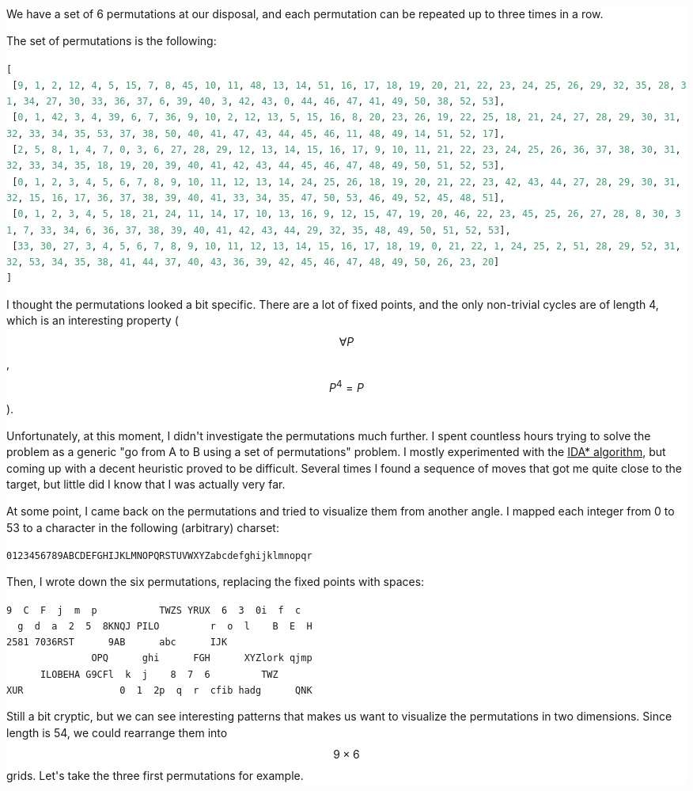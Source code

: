 We have a set of 6 permutations at our disposal, and each permutation can be repeated up to three times in a row.

The set of permutations is the following:

```python
[
 [9, 1, 2, 12, 4, 5, 15, 7, 8, 45, 10, 11, 48, 13, 14, 51, 16, 17, 18, 19, 20, 21, 22, 23, 24, 25, 26, 29, 32, 35, 28, 31, 34, 27, 30, 33, 36, 37, 6, 39, 40, 3, 42, 43, 0, 44, 46, 47, 41, 49, 50, 38, 52, 53],
 [0, 1, 42, 3, 4, 39, 6, 7, 36, 9, 10, 2, 12, 13, 5, 15, 16, 8, 20, 23, 26, 19, 22, 25, 18, 21, 24, 27, 28, 29, 30, 31, 32, 33, 34, 35, 53, 37, 38, 50, 40, 41, 47, 43, 44, 45, 46, 11, 48, 49, 14, 51, 52, 17],
 [2, 5, 8, 1, 4, 7, 0, 3, 6, 27, 28, 29, 12, 13, 14, 15, 16, 17, 9, 10, 11, 21, 22, 23, 24, 25, 26, 36, 37, 38, 30, 31, 32, 33, 34, 35, 18, 19, 20, 39, 40, 41, 42, 43, 44, 45, 46, 47, 48, 49, 50, 51, 52, 53],
 [0, 1, 2, 3, 4, 5, 6, 7, 8, 9, 10, 11, 12, 13, 14, 24, 25, 26, 18, 19, 20, 21, 22, 23, 42, 43, 44, 27, 28, 29, 30, 31, 32, 15, 16, 17, 36, 37, 38, 39, 40, 41, 33, 34, 35, 47, 50, 53, 46, 49, 52, 45, 48, 51],
 [0, 1, 2, 3, 4, 5, 18, 21, 24, 11, 14, 17, 10, 13, 16, 9, 12, 15, 47, 19, 20, 46, 22, 23, 45, 25, 26, 27, 28, 8, 30, 31, 7, 33, 34, 6, 36, 37, 38, 39, 40, 41, 42, 43, 44, 29, 32, 35, 48, 49, 50, 51, 52, 53],
 [33, 30, 27, 3, 4, 5, 6, 7, 8, 9, 10, 11, 12, 13, 14, 15, 16, 17, 18, 19, 0, 21, 22, 1, 24, 25, 2, 51, 28, 29, 52, 31, 32, 53, 34, 35, 38, 41, 44, 37, 40, 43, 36, 39, 42, 45, 46, 47, 48, 49, 50, 26, 23, 20]
]
```

I thought the permutations looked a bit specific. There are a lot of fixed points, and the only non-trivial cycles are of length 4, which is an interesting property ($$\forall P$$, $$P^4 = P$$).

Unfortunately, at this moment, I didn't investigate the permutations much further. I spent countless hours trying to solve the problem as a generic "go from A to B using a set of permutations" problem. I mostly experimented with the [IDA* algorithm](https://en.wikipedia.org/wiki/Iterative_deepening_A*), but coming up with a decent heuristic proved to be difficult. Several times I found a sequence of moves that got me quite close to the target, but little did I know that I was actually very far.

At some point, I came back on the permutations and tried to visualize them from another angle. I mapped each integer from 0 to 53 to a character in the following (arbitrary) charset:

```
0123456789ABCDEFGHIJKLMNOPQRSTUVWXYZabcdefghijklmnopqr
```

Then, I wrote down the six permutations, replacing the fixed points with spaces:

```
9  C  F  j  m  p           TWZS YRUX  6  3  0i  f  c  
  g  d  a  2  5  8KNQJ PILO         r  o  l    B  E  H
2581 7036RST      9AB      abc      IJK
               OPQ      ghi      FGH      XYZlork qjmp
      ILOBEHA G9CFl  k  j    8  7  6         TWZ
XUR                 0  1  2p  q  r  cfib hadg      QNK
```

Still a bit cryptic, but we can see interesting patterns that makes us want to visualize the permutations in two dimensions. Since length is 54, we could rearrange them into $$9 \times 6$$ grids. Let's take the three first permutations for example.
